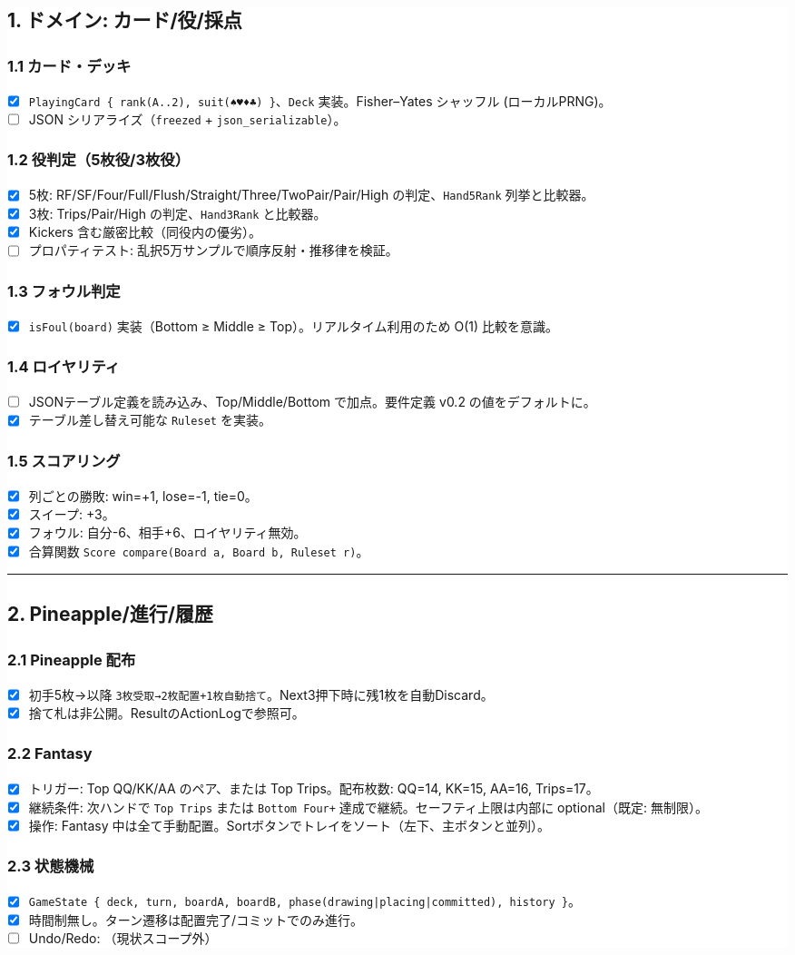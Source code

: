 
## 1. ドメイン: カード/役/採点

### 1.1 カード・デッキ

* [x] `PlayingCard { rank(A..2), suit(♠♥♦♣) }`、`Deck` 実装。Fisher–Yates シャッフル (ローカルPRNG)。
* [ ] JSON シリアライズ（`freezed` + `json_serializable`）。

### 1.2 役判定（5枚役/3枚役）

* [x] 5枚: RF/SF/Four/Full/Flush/Straight/Three/TwoPair/Pair/High の判定、`Hand5Rank` 列挙と比較器。
* [x] 3枚: Trips/Pair/High の判定、`Hand3Rank` と比較器。
* [x] Kickers 含む厳密比較（同役内の優劣）。
* [ ] プロパティテスト: 乱択5万サンプルで順序反射・推移律を検証。

### 1.3 フォウル判定

* [x] `isFoul(board)` 実装（Bottom ≥ Middle ≥ Top）。リアルタイム利用のため O(1) 比較を意識。

### 1.4 ロイヤリティ

* [ ] JSONテーブル定義を読み込み、Top/Middle/Bottom で加点。要件定義 v0.2 の値をデフォルトに。
* [x] テーブル差し替え可能な `Ruleset` を実装。

### 1.5 スコアリング

* [x] 列ごとの勝敗: win=+1, lose=-1, tie=0。
* [x] スイープ: +3。
* [x] フォウル: 自分-6、相手+6、ロイヤリティ無効。
* [x] 合算関数 `Score compare(Board a, Board b, Ruleset r)`。

---

## 2. Pineapple/進行/履歴

### 2.1 Pineapple 配布

* [x] 初手5枚→以降 `3枚受取→2枚配置+1枚自動捨て`。Next3押下時に残1枚を自動Discard。
* [x] 捨て札は非公開。ResultのActionLogで参照可。

### 2.2 Fantasy

* [x] トリガー: Top QQ/KK/AA のペア、または Top Trips。配布枚数: QQ=14, KK=15, AA=16, Trips=17。
* [x] 継続条件: 次ハンドで `Top Trips` または `Bottom Four+` 達成で継続。セーフティ上限は内部に optional（既定: 無制限）。
* [x] 操作: Fantasy 中は全て手動配置。Sortボタンでトレイをソート（左下、主ボタンと並列）。

### 2.3 状態機械

* [x] `GameState { deck, turn, boardA, boardB, phase(drawing|placing|committed), history }`。
* [x] 時間制無し。ターン遷移は配置完了/コミットでのみ進行。
* [ ] Undo/Redo: （現状スコープ外）
